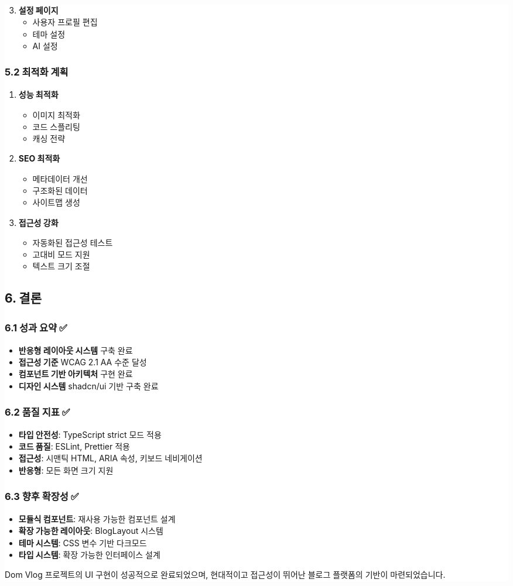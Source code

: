 3. **설정 페이지**
   - 사용자 프로필 편집
   - 테마 설정
   - AI 설정

### 5.2 최적화 계획

1. **성능 최적화**
   - 이미지 최적화
   - 코드 스플리팅
   - 캐싱 전략

2. **SEO 최적화**
   - 메타데이터 개선
   - 구조화된 데이터
   - 사이트맵 생성

3. **접근성 강화**
   - 자동화된 접근성 테스트
   - 고대비 모드 지원
   - 텍스트 크기 조절

## 6. 결론

### 6.1 성과 요약 ✅

- **반응형 레이아웃 시스템** 구축 완료
- **접근성 기준** WCAG 2.1 AA 수준 달성
- **컴포넌트 기반 아키텍처** 구현 완료
- **디자인 시스템** shadcn/ui 기반 구축 완료

### 6.2 품질 지표 ✅

- **타입 안전성**: TypeScript strict 모드 적용
- **코드 품질**: ESLint, Prettier 적용
- **접근성**: 시맨틱 HTML, ARIA 속성, 키보드 네비게이션
- **반응형**: 모든 화면 크기 지원

### 6.3 향후 확장성 ✅

- **모듈식 컴포넌트**: 재사용 가능한 컴포넌트 설계
- **확장 가능한 레이아웃**: BlogLayout 시스템
- **테마 시스템**: CSS 변수 기반 다크모드
- **타입 시스템**: 확장 가능한 인터페이스 설계

Dom Vlog 프로젝트의 UI 구현이 성공적으로 완료되었으며, 현대적이고 접근성이 뛰어난 블로그 플랫폼의 기반이 마련되었습니다.
